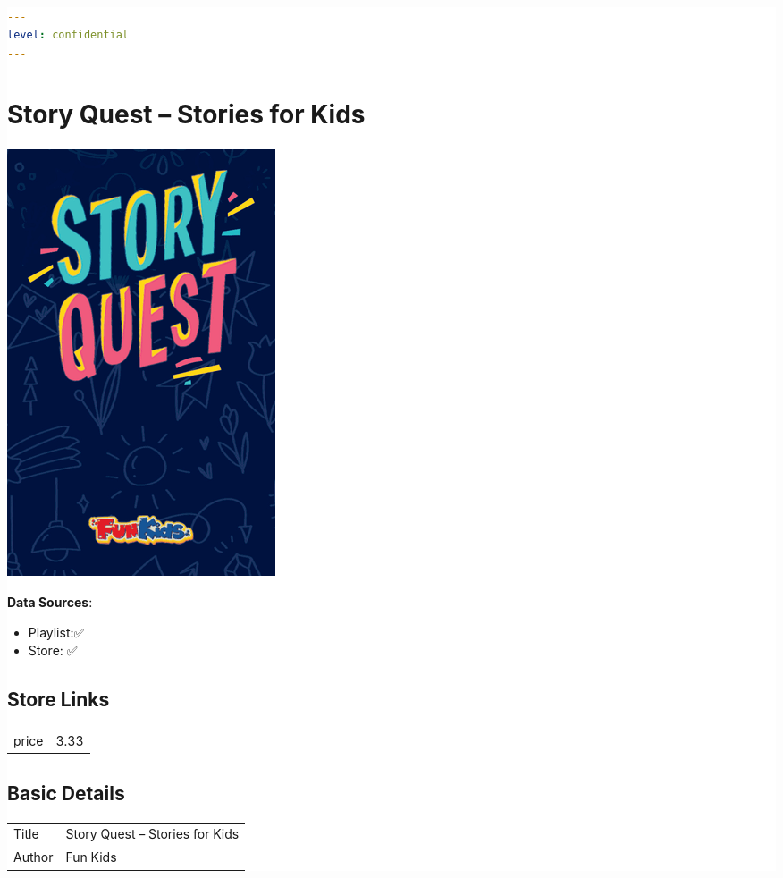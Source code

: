 ```yaml
---
level: confidential
---
```

# Story Quest – Stories for Kids

![card_[5TIV9].png](../../img/cards/card_[5TIV9].png)

**Data Sources**: 

- Playlist:✅
- Store: ✅


## Store Links

|  |  |
| - | - |
| price | 3.33 |


## Basic Details

|  |  |
| - | - |
| Title | Story Quest – Stories for Kids |
| Author | Fun Kids |
